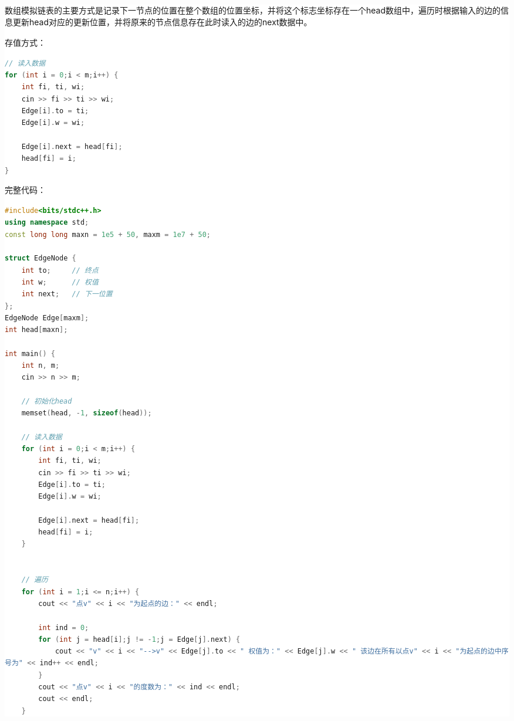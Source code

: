 数组模拟链表的主要方式是记录下一节点的位置在整个数组的位置坐标，并将这个标志坐标存在一个head数组中，遍历时根据输入的边的信息更新head对应的更新位置，并将原来的节点信息存在此时读入的边的next数据中。

存值方式：

```cpp
// 读入数据
for (int i = 0;i < m;i++) {
    int fi, ti, wi;
    cin >> fi >> ti >> wi;
    Edge[i].to = ti;
    Edge[i].w = wi;

    Edge[i].next = head[fi];
    head[fi] = i;
}
```



完整代码：

```cpp
#include<bits/stdc++.h>
using namespace std;
const long long maxn = 1e5 + 50, maxm = 1e7 + 50;

struct EdgeNode {
	int to;		// 终点
	int w;		// 权值
	int next;	// 下一位置
};
EdgeNode Edge[maxm];
int head[maxn];

int main() {
	int n, m;
	cin >> n >> m;

	// 初始化head
	memset(head, -1, sizeof(head));
	
	// 读入数据
	for (int i = 0;i < m;i++) {
		int fi, ti, wi;
		cin >> fi >> ti >> wi;
		Edge[i].to = ti;
		Edge[i].w = wi;
		
		Edge[i].next = head[fi];
		head[fi] = i;
	}

	
	// 遍历
	for (int i = 1;i <= n;i++) {
		cout << "点v" << i << "为起点的边：" << endl;
		
		int ind = 0;
		for (int j = head[i];j != -1;j = Edge[j].next) {
			cout << "v" << i << "-->v" << Edge[j].to << " 权值为：" << Edge[j].w << " 该边在所有以点v" << i << "为起点的边中序号为" << ind++ << endl;
		}
		cout << "点v" << i << "的度数为：" << ind << endl;
		cout << endl;
	}

```